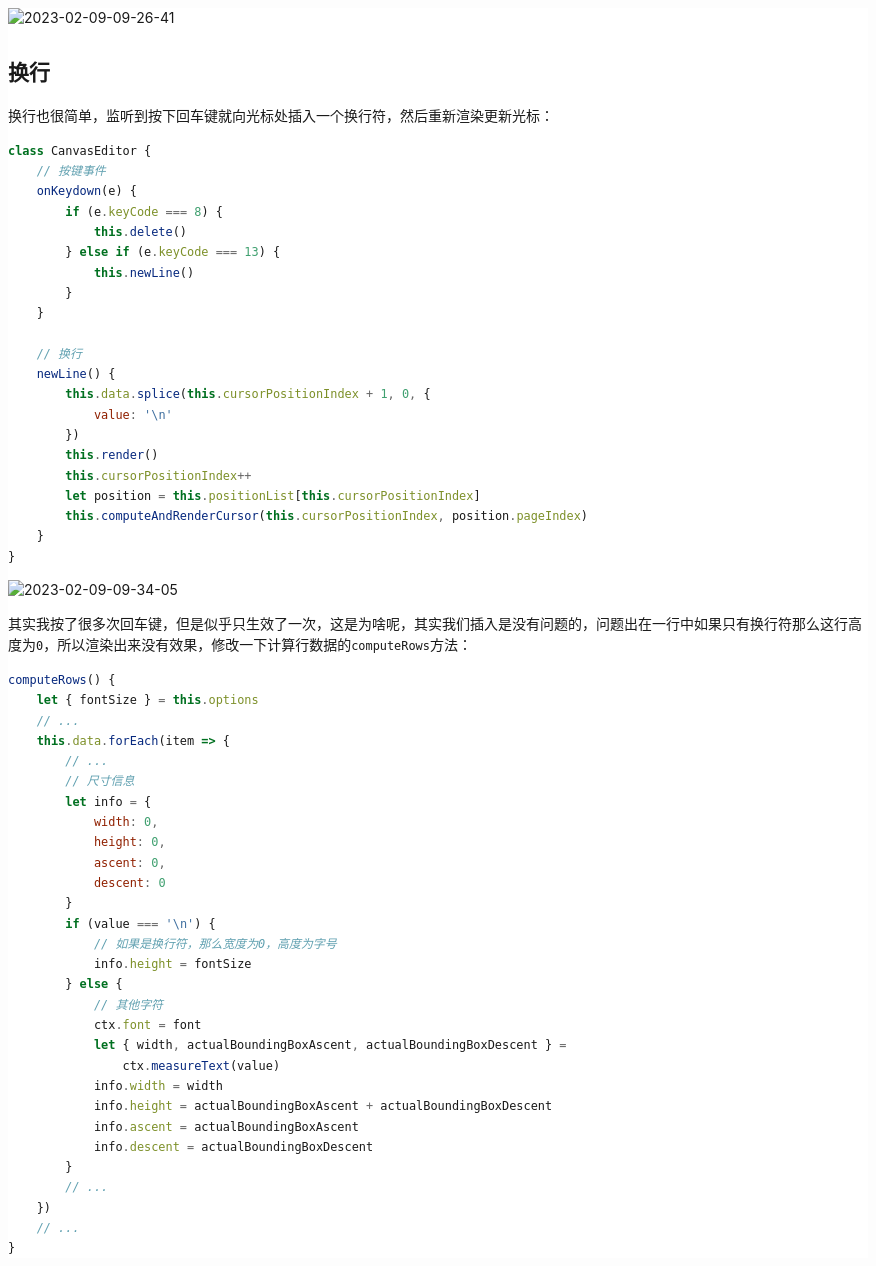 ![2023-02-09-09-26-41](E:\图片\2023-02-09-09-26-41.gif)

## 换行

换行也很简单，监听到按下回车键就向光标处插入一个换行符，然后重新渲染更新光标：

```js
class CanvasEditor {
    // 按键事件
    onKeydown(e) {
        if (e.keyCode === 8) {
            this.delete()
        } else if (e.keyCode === 13) {
            this.newLine()
        }
    }

    // 换行
    newLine() {
        this.data.splice(this.cursorPositionIndex + 1, 0, {
            value: '\n'
        })
        this.render()
        this.cursorPositionIndex++
        let position = this.positionList[this.cursorPositionIndex]
        this.computeAndRenderCursor(this.cursorPositionIndex, position.pageIndex)
    }
}
```

![2023-02-09-09-34-05](E:\图片\2023-02-09-09-34-05.gif)

其实我按了很多次回车键，但是似乎只生效了一次，这是为啥呢，其实我们插入是没有问题的，问题出在一行中如果只有换行符那么这行高度为`0`，所以渲染出来没有效果，修改一下计算行数据的`computeRows`方法：

```js
computeRows() {
    let { fontSize } = this.options
    // ...
    this.data.forEach(item => {
        // ...
        // 尺寸信息
        let info = {
            width: 0,
            height: 0,
            ascent: 0,
            descent: 0
        }
        if (value === '\n') {
            // 如果是换行符，那么宽度为0，高度为字号
            info.height = fontSize
        } else {
            // 其他字符
            ctx.font = font
            let { width, actualBoundingBoxAscent, actualBoundingBoxDescent } =
                ctx.measureText(value)
            info.width = width
            info.height = actualBoundingBoxAscent + actualBoundingBoxDescent
            info.ascent = actualBoundingBoxAscent
            info.descent = actualBoundingBoxDescent
        }
        // ...
    })
    // ...
}
```